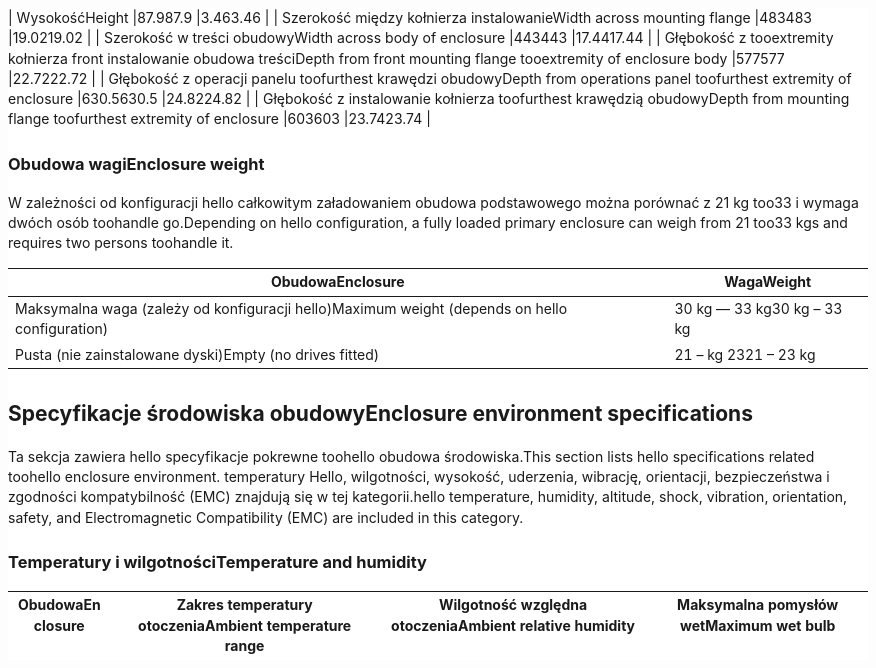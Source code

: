 | <span data-ttu-id="af4cf-250">Wysokość</span><span class="sxs-lookup"><span data-stu-id="af4cf-250">Height</span></span> |<span data-ttu-id="af4cf-251">87.9</span><span class="sxs-lookup"><span data-stu-id="af4cf-251">87.9</span></span> |<span data-ttu-id="af4cf-252">3.46</span><span class="sxs-lookup"><span data-stu-id="af4cf-252">3.46</span></span> |
| <span data-ttu-id="af4cf-253">Szerokość między kołnierza instalowanie</span><span class="sxs-lookup"><span data-stu-id="af4cf-253">Width across mounting flange</span></span> |<span data-ttu-id="af4cf-254">483</span><span class="sxs-lookup"><span data-stu-id="af4cf-254">483</span></span> |<span data-ttu-id="af4cf-255">19.02</span><span class="sxs-lookup"><span data-stu-id="af4cf-255">19.02</span></span> |
| <span data-ttu-id="af4cf-256">Szerokość w treści obudowy</span><span class="sxs-lookup"><span data-stu-id="af4cf-256">Width across body of enclosure</span></span> |<span data-ttu-id="af4cf-257">443</span><span class="sxs-lookup"><span data-stu-id="af4cf-257">443</span></span> |<span data-ttu-id="af4cf-258">17.44</span><span class="sxs-lookup"><span data-stu-id="af4cf-258">17.44</span></span> |
| <span data-ttu-id="af4cf-259">Głębokość z tooextremity kołnierza front instalowanie obudowa treści</span><span class="sxs-lookup"><span data-stu-id="af4cf-259">Depth from front mounting flange tooextremity of enclosure body</span></span> |<span data-ttu-id="af4cf-260">577</span><span class="sxs-lookup"><span data-stu-id="af4cf-260">577</span></span> |<span data-ttu-id="af4cf-261">22.72</span><span class="sxs-lookup"><span data-stu-id="af4cf-261">22.72</span></span> |
| <span data-ttu-id="af4cf-262">Głębokość z operacji panelu toofurthest krawędzi obudowy</span><span class="sxs-lookup"><span data-stu-id="af4cf-262">Depth from operations panel toofurthest extremity of enclosure</span></span> |<span data-ttu-id="af4cf-263">630.5</span><span class="sxs-lookup"><span data-stu-id="af4cf-263">630.5</span></span> |<span data-ttu-id="af4cf-264">24.82</span><span class="sxs-lookup"><span data-stu-id="af4cf-264">24.82</span></span> |
| <span data-ttu-id="af4cf-265">Głębokość z instalowanie kołnierza toofurthest krawędzią obudowy</span><span class="sxs-lookup"><span data-stu-id="af4cf-265">Depth from mounting flange toofurthest extremity of enclosure</span></span> |<span data-ttu-id="af4cf-266">603</span><span class="sxs-lookup"><span data-stu-id="af4cf-266">603</span></span> |<span data-ttu-id="af4cf-267">23.74</span><span class="sxs-lookup"><span data-stu-id="af4cf-267">23.74</span></span> |

### <a name="enclosure-weight"></a><span data-ttu-id="af4cf-268">Obudowa wagi</span><span class="sxs-lookup"><span data-stu-id="af4cf-268">Enclosure weight</span></span>
<span data-ttu-id="af4cf-269">W zależności od konfiguracji hello całkowitym załadowaniem obudowa podstawowego można porównać z 21 kg too33 i wymaga dwóch osób toohandle go.</span><span class="sxs-lookup"><span data-stu-id="af4cf-269">Depending on hello configuration, a fully loaded primary enclosure can weigh from 21 too33 kgs and requires two persons toohandle it.</span></span> 

| <span data-ttu-id="af4cf-270">Obudowa</span><span class="sxs-lookup"><span data-stu-id="af4cf-270">Enclosure</span></span> | <span data-ttu-id="af4cf-271">Waga</span><span class="sxs-lookup"><span data-stu-id="af4cf-271">Weight</span></span> |
| --- | --- |
| <span data-ttu-id="af4cf-272">Maksymalna waga (zależy od konfiguracji hello)</span><span class="sxs-lookup"><span data-stu-id="af4cf-272">Maximum weight (depends on hello configuration)</span></span> |<span data-ttu-id="af4cf-273">30 kg — 33 kg</span><span class="sxs-lookup"><span data-stu-id="af4cf-273">30 kg – 33 kg</span></span> |
| <span data-ttu-id="af4cf-274">Pusta (nie zainstalowane dyski)</span><span class="sxs-lookup"><span data-stu-id="af4cf-274">Empty (no drives fitted)</span></span> |<span data-ttu-id="af4cf-275">21 – kg 23</span><span class="sxs-lookup"><span data-stu-id="af4cf-275">21 – 23 kg</span></span> |

## <a name="enclosure-environment-specifications"></a><span data-ttu-id="af4cf-276">Specyfikacje środowiska obudowy</span><span class="sxs-lookup"><span data-stu-id="af4cf-276">Enclosure environment specifications</span></span>
<span data-ttu-id="af4cf-277">Ta sekcja zawiera hello specyfikacje pokrewne toohello obudowa środowiska.</span><span class="sxs-lookup"><span data-stu-id="af4cf-277">This section lists hello specifications related toohello enclosure environment.</span></span> <span data-ttu-id="af4cf-278">temperatury Hello, wilgotności, wysokość, uderzenia, wibrację, orientacji, bezpieczeństwa i zgodności kompatybilność (EMC) znajdują się w tej kategorii.</span><span class="sxs-lookup"><span data-stu-id="af4cf-278">hello temperature, humidity, altitude, shock, vibration, orientation, safety, and Electromagnetic Compatibility (EMC) are included in this category.</span></span>  

### <a name="temperature-and-humidity"></a><span data-ttu-id="af4cf-279">Temperatury i wilgotności</span><span class="sxs-lookup"><span data-stu-id="af4cf-279">Temperature and humidity</span></span>
| <span data-ttu-id="af4cf-280">Obudowa</span><span class="sxs-lookup"><span data-stu-id="af4cf-280">Enclosure</span></span> | <span data-ttu-id="af4cf-281">Zakres temperatury otoczenia</span><span class="sxs-lookup"><span data-stu-id="af4cf-281">Ambient temperature range</span></span> | <span data-ttu-id="af4cf-282">Wilgotność względna otoczenia</span><span class="sxs-lookup"><span data-stu-id="af4cf-282">Ambient relative humidity</span></span> | <span data-ttu-id="af4cf-283">Maksymalna pomysłów wet</span><span class="sxs-lookup"><span data-stu-id="af4cf-283">Maximum wet bulb</span></span> |
| --- | --- | --- | --- |